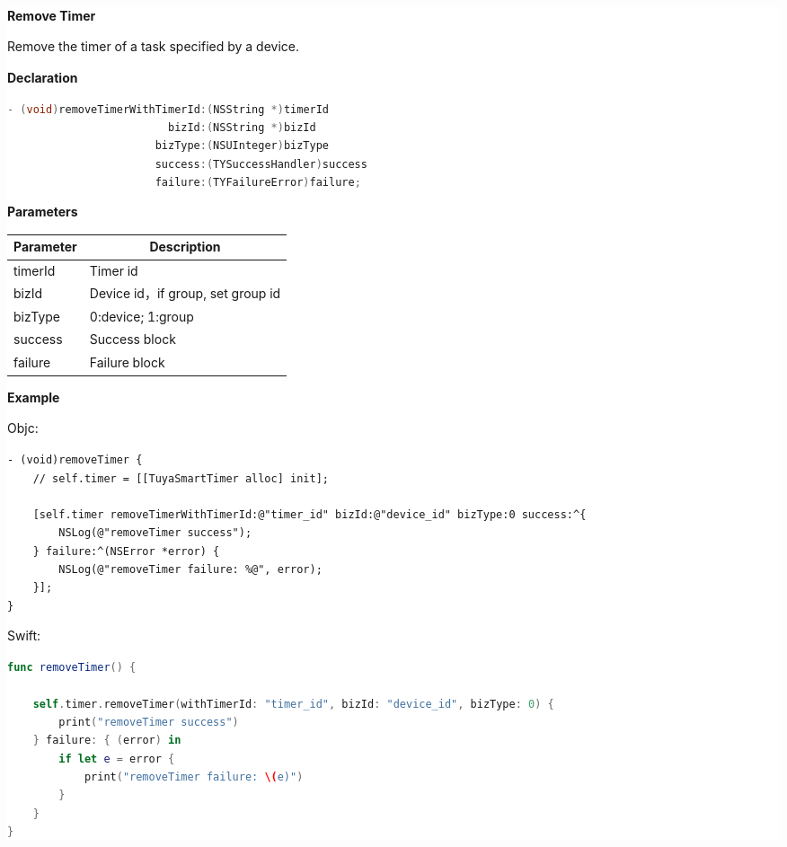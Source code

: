 **Remove Timer**

Remove the timer of a task specified by a device. 

**Declaration**

```objective-c
- (void)removeTimerWithTimerId:(NSString *)timerId
                         bizId:(NSString *)bizId
                       bizType:(NSUInteger)bizType
                       success:(TYSuccessHandler)success
                       failure:(TYFailureError)failure;
```

**Parameters**

| Parameter | Description                       |
| --------- | --------------------------------- |
| timerId   | Timer id                          |
| bizId     | Device id，if group, set group id                            |
| bizType | 0:device;  1:group |
| success   | Success block                     |
| failure   | Failure block                     |

**Example**

Objc:

```objc
- (void)removeTimer {
	// self.timer = [[TuyaSmartTimer alloc] init];
	
    [self.timer removeTimerWithTimerId:@"timer_id" bizId:@"device_id" bizType:0 success:^{
        NSLog(@"removeTimer success");
    } failure:^(NSError *error) {
        NSLog(@"removeTimer failure: %@", error);
    }];
}
```

Swift:

```swift
func removeTimer() {

    self.timer.removeTimer(withTimerId: "timer_id", bizId: "device_id", bizType: 0) {
        print("removeTimer success")
    } failure: { (error) in
        if let e = error {
            print("removeTimer failure: \(e)")
        }
    }
}
```
